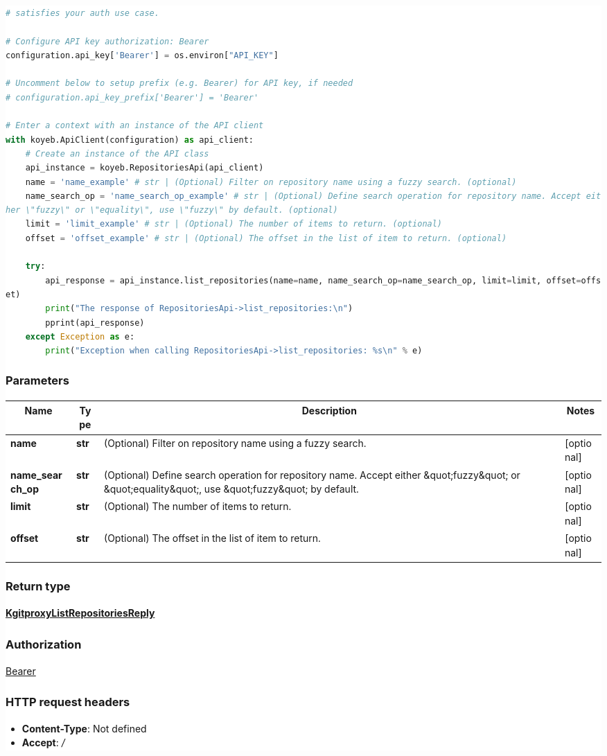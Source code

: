 ```python
# satisfies your auth use case.

# Configure API key authorization: Bearer
configuration.api_key['Bearer'] = os.environ["API_KEY"]

# Uncomment below to setup prefix (e.g. Bearer) for API key, if needed
# configuration.api_key_prefix['Bearer'] = 'Bearer'

# Enter a context with an instance of the API client
with koyeb.ApiClient(configuration) as api_client:
    # Create an instance of the API class
    api_instance = koyeb.RepositoriesApi(api_client)
    name = 'name_example' # str | (Optional) Filter on repository name using a fuzzy search. (optional)
    name_search_op = 'name_search_op_example' # str | (Optional) Define search operation for repository name. Accept either \"fuzzy\" or \"equality\", use \"fuzzy\" by default. (optional)
    limit = 'limit_example' # str | (Optional) The number of items to return. (optional)
    offset = 'offset_example' # str | (Optional) The offset in the list of item to return. (optional)

    try:
        api_response = api_instance.list_repositories(name=name, name_search_op=name_search_op, limit=limit, offset=offset)
        print("The response of RepositoriesApi->list_repositories:\n")
        pprint(api_response)
    except Exception as e:
        print("Exception when calling RepositoriesApi->list_repositories: %s\n" % e)
```



### Parameters


Name | Type | Description  | Notes
------------- | ------------- | ------------- | -------------
 **name** | **str**| (Optional) Filter on repository name using a fuzzy search. | [optional] 
 **name_search_op** | **str**| (Optional) Define search operation for repository name. Accept either \&quot;fuzzy\&quot; or \&quot;equality\&quot;, use \&quot;fuzzy\&quot; by default. | [optional] 
 **limit** | **str**| (Optional) The number of items to return. | [optional] 
 **offset** | **str**| (Optional) The offset in the list of item to return. | [optional] 

### Return type

[**KgitproxyListRepositoriesReply**](KgitproxyListRepositoriesReply.md)

### Authorization

[Bearer](../README.md#Bearer)

### HTTP request headers

 - **Content-Type**: Not defined
 - **Accept**: */*
